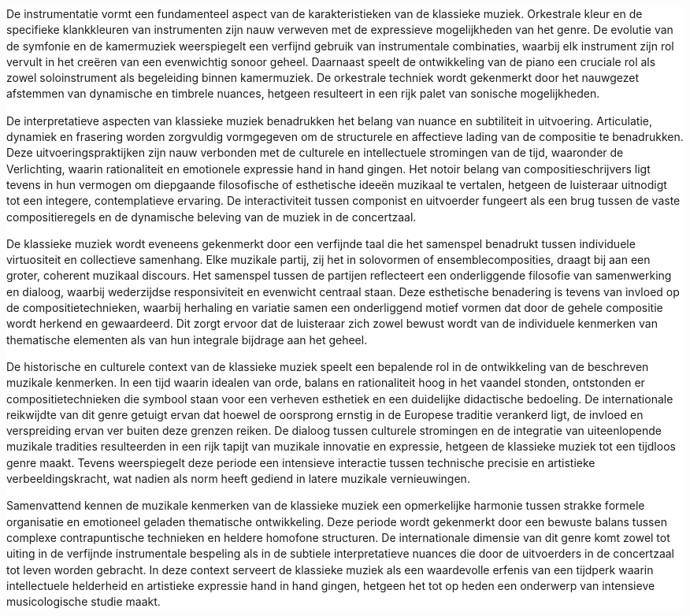 De instrumentatie vormt een fundamenteel aspect van de karakteristieken van de klassieke muziek.
Orkestrale kleur en de specifieke klankkleuren van instrumenten zijn nauw verweven met de
expressieve mogelijkheden van het genre. De evolutie van de symfonie en de kamermuziek weerspiegelt
een verfijnd gebruik van instrumentale combinaties, waarbij elk instrument zijn rol vervult in het
creëren van een evenwichtig sonoor geheel. Daarnaast speelt de ontwikkeling van de piano een
cruciale rol als zowel soloinstrument als begeleiding binnen kamermuziek. De orkestrale techniek
wordt gekenmerkt door het nauwgezet afstemmen van dynamische en timbrele nuances, hetgeen resulteert
in een rijk palet van sonische mogelijkheden.

De interpretatieve aspecten van klassieke muziek benadrukken het belang van nuance en subtiliteit in
uitvoering. Articulatie, dynamiek en frasering worden zorgvuldig vormgegeven om de structurele en
affectieve lading van de compositie te benadrukken. Deze uitvoeringspraktijken zijn nauw verbonden
met de culturele en intellectuele stromingen van de tijd, waaronder de Verlichting, waarin
rationaliteit en emotionele expressie hand in hand gingen. Het notoir belang van
compositieschrijvers ligt tevens in hun vermogen om diepgaande filosofische of esthetische ideeën
muzikaal te vertalen, hetgeen de luisteraar uitnodigt tot een integere, contemplatieve ervaring. De
interactiviteit tussen componist en uitvoerder fungeert als een brug tussen de vaste
compositieregels en de dynamische beleving van de muziek in de concertzaal.

De klassieke muziek wordt eveneens gekenmerkt door een verfijnde taal die het samenspel benadrukt
tussen individuele virtuositeit en collectieve samenhang. Elke muzikale partij, zij het in
solovormen of ensemblecomposities, draagt bij aan een groter, coherent muzikaal discours. Het
samenspel tussen de partijen reflecteert een onderliggende filosofie van samenwerking en dialoog,
waarbij wederzijdse responsiviteit en evenwicht centraal staan. Deze esthetische benadering is
tevens van invloed op de compositietechnieken, waarbij herhaling en variatie samen een onderliggend
motief vormen dat door de gehele compositie wordt herkend en gewaardeerd. Dit zorgt ervoor dat de
luisteraar zich zowel bewust wordt van de individuele kenmerken van thematische elementen als van
hun integrale bijdrage aan het geheel.

De historische en culturele context van de klassieke muziek speelt een bepalende rol in de
ontwikkeling van de beschreven muzikale kenmerken. In een tijd waarin idealen van orde, balans en
rationaliteit hoog in het vaandel stonden, ontstonden er compositietechnieken die symbool staan voor
een verheven esthetiek en een duidelijke didactische bedoeling. De internationale reikwijdte van dit
genre getuigt ervan dat hoewel de oorsprong ernstig in de Europese traditie verankerd ligt, de
invloed en verspreiding ervan ver buiten deze grenzen reiken. De dialoog tussen culturele stromingen
en de integratie van uiteenlopende muzikale tradities resulteerden in een rijk tapijt van muzikale
innovatie en expressie, hetgeen de klassieke muziek tot een tijdloos genre maakt. Tevens
weerspiegelt deze periode een intensieve interactie tussen technische precisie en artistieke
verbeeldingskracht, wat nadien als norm heeft gediend in latere muzikale vernieuwingen.

Samenvattend kennen de muzikale kenmerken van de klassieke muziek een opmerkelijke harmonie tussen
strakke formele organisatie en emotioneel geladen thematische ontwikkeling. Deze periode wordt
gekenmerkt door een bewuste balans tussen complexe contrapuntische technieken en heldere homofone
structuren. De internationale dimensie van dit genre komt zowel tot uiting in de verfijnde
instrumentale bespeling als in de subtiele interpretatieve nuances die door de uitvoerders in de
concertzaal tot leven worden gebracht. In deze context serveert de klassieke muziek als een
waardevolle erfenis van een tijdperk waarin intellectuele helderheid en artistieke expressie hand in
hand gingen, hetgeen het tot op heden een onderwerp van intensieve musicologische studie maakt.
